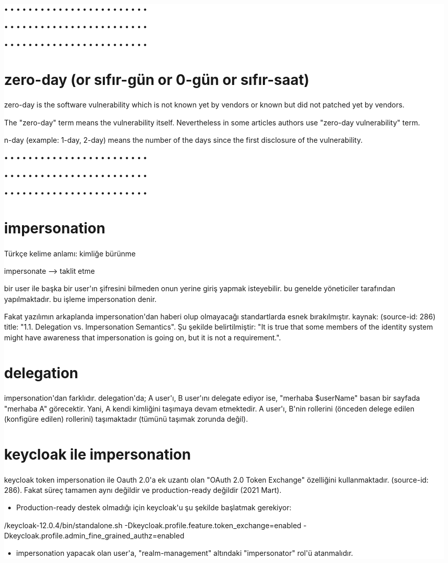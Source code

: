• • • • • • • • • • • • • • • • • • • • • • • •

• • • • • • • • • • • • • • • • • • • • • • • •

• • • • • • • • • • • • • • • • • • • • • • • •

# zero-day (or sıfır-gün or 0-gün or sıfır-saat)
zero-day is the software vulnerability which is not known yet by vendors or known but did not patched yet by vendors.

The "zero-day" term means the vulnerability itself. Nevertheless in some articles authors use "zero-day vulnerability" term.

n-day (example: 1-day, 2-day) means the number of the days since the first disclosure of the vulnerability.

• • • • • • • • • • • • • • • • • • • • • • • •

• • • • • • • • • • • • • • • • • • • • • • • •

• • • • • • • • • • • • • • • • • • • • • • • •

# impersonation
Türkçe kelime anlamı: kimliğe bürünme

impersonate --> taklit etme

bir user ile başka bir user'ın şifresini bilmeden onun yerine giriş yapmak isteyebilir. bu genelde yöneticiler tarafından yapılmaktadır. bu işleme impersonation denir.

Fakat yazılımın arkaplanda impersonation'dan haberi olup olmayacağı standartlarda esnek bırakılmıştır. kaynak: (source-id: 286) title: "1.1.  Delegation vs. Impersonation Semantics". Şu şekilde belirtilmiştir: "It is true that some members of the identity system might have awareness that impersonation is going on, but it is not a requirement.".

# delegation
impersonation'dan farklıdır. delegation'da; A user'ı, B user'ını delegate ediyor ise, "merhaba $userName" basan bir sayfada "merhaba A" görecektir. Yani, A kendi kimliğini taşımaya devam etmektedir. A user'ı, B'nin rollerini (önceden delege edilen (konfigüre edilen) rollerini) taşımaktadır (tümünü taşımak zorunda değil).

# keycloak ile impersonation
keycloak token impersonation ile Oauth 2.0'a ek uzantı olan "OAuth 2.0 Token Exchange" özelliğini kullanmaktadır. (source-id: 286). Fakat süreç tamamen aynı değildir ve production-ready değildir (2021 Mart).

- Production-ready destek olmadığı için keycloak'u şu şekilde başlatmak gerekiyor:

/keycloak-12.0.4/bin/standalone.sh -Dkeycloak.profile.feature.token_exchange=enabled -Dkeycloak.profile.admin_fine_grained_authz=enabled

- impersonation yapacak olan user'a, "realm-management" altındaki "impersonator" rol'ü atanmalıdır.
